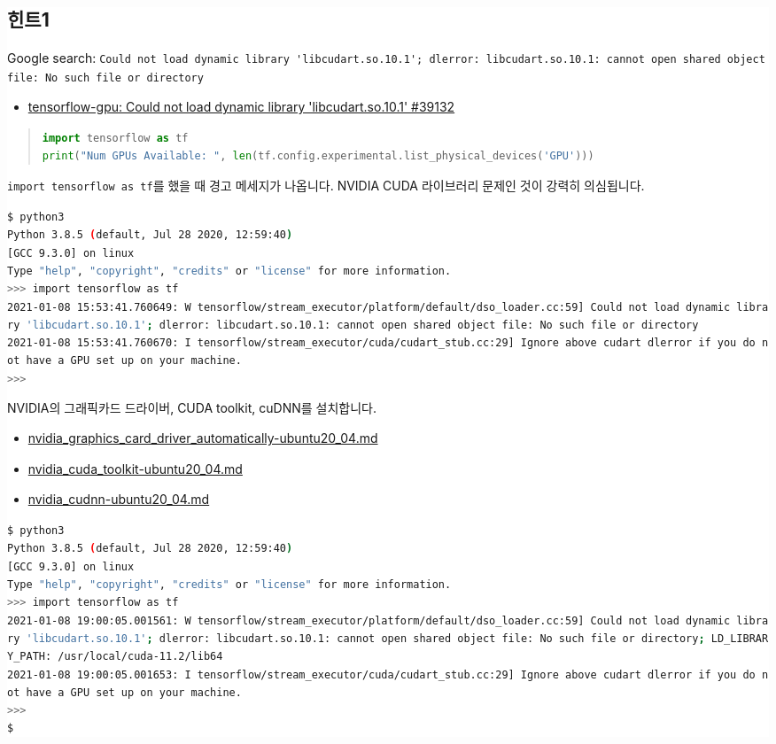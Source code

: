 ## 힌트1

Google search: `Could not load dynamic library 'libcudart.so.10.1'; dlerror: libcudart.so.10.1: cannot open shared object file: No such file or directory`

* [tensorflow-gpu: Could not load dynamic library 'libcudart.so.10.1' #39132](https://github.com/tensorflow/tensorflow/issues/39132)

> ```python
> import tensorflow as tf
> print("Num GPUs Available: ", len(tf.config.experimental.list_physical_devices('GPU')))
> ```



`import tensorflow as tf`를 했을 때 경고 메세지가 나옵니다. NVIDIA CUDA 라이브러리 문제인 것이 강력히 의심됩니다.

```bash
$ python3
Python 3.8.5 (default, Jul 28 2020, 12:59:40) 
[GCC 9.3.0] on linux
Type "help", "copyright", "credits" or "license" for more information.
>>> import tensorflow as tf
2021-01-08 15:53:41.760649: W tensorflow/stream_executor/platform/default/dso_loader.cc:59] Could not load dynamic library 'libcudart.so.10.1'; dlerror: libcudart.so.10.1: cannot open shared object file: No such file or directory
2021-01-08 15:53:41.760670: I tensorflow/stream_executor/cuda/cudart_stub.cc:29] Ignore above cudart dlerror if you do not have a GPU set up on your machine.
>>> 
```

NVIDIA의 그래픽카드 드라이버, CUDA toolkit, cuDNN를 설치합니다.

* [nvidia_graphics_card_driver_automatically-ubuntu20_04.md](https://github.com/aimldl/environments/blob/master/gpgpu/install/nvidia_graphics_card_driver_automatically-ubuntu20_04.md)
* [nvidia_cuda_toolkit-ubuntu20_04.md](https://github.com/aimldl/environments/blob/master/gpgpu/install/nvidia_cuda_toolkit-ubuntu20_04.md)

* [nvidia_cudnn-ubuntu20_04.md](https://github.com/aimldl/environments/blob/master/gpgpu/install/nvidia_cudnn-ubuntu20_04.md)

```bash
$ python3
Python 3.8.5 (default, Jul 28 2020, 12:59:40) 
[GCC 9.3.0] on linux
Type "help", "copyright", "credits" or "license" for more information.
>>> import tensorflow as tf
2021-01-08 19:00:05.001561: W tensorflow/stream_executor/platform/default/dso_loader.cc:59] Could not load dynamic library 'libcudart.so.10.1'; dlerror: libcudart.so.10.1: cannot open shared object file: No such file or directory; LD_LIBRARY_PATH: /usr/local/cuda-11.2/lib64
2021-01-08 19:00:05.001653: I tensorflow/stream_executor/cuda/cudart_stub.cc:29] Ignore above cudart dlerror if you do not have a GPU set up on your machine.
>>> 
$
```
